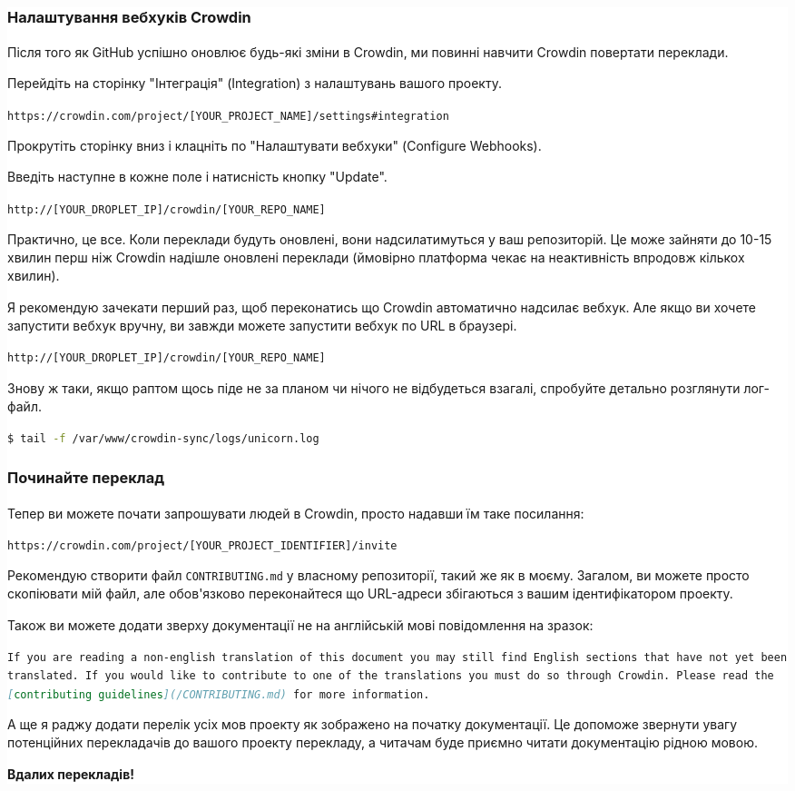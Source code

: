 ### Налаштування вебхуків Crowdin

Після того як GitHub успішно оновлює будь-які зміни в Crowdin, ми повинні навчити Crowdin повертати переклади.

Перейдіть на сторінку "Інтеграція" (Integration) з налаштувань вашого проекту.

    https://crowdin.com/project/[YOUR_PROJECT_NAME]/settings#integration
    

Прокрутіть сторінку вниз і клацніть по "Налаштувати вебхуки" (Configure Webhooks).

Введіть наступне в кожне поле і натисність кнопку "Update".

    http://[YOUR_DROPLET_IP]/crowdin/[YOUR_REPO_NAME]
    

Практично, це все. Коли переклади будуть оновлені, вони надсилатимуться у ваш репозиторій. Це може зайняти до 10-15 хвилин перш ніж Crowdin надішле оновлені переклади (ймовірно платформа чекає на неактивність впродовж кількох хвилин).

Я рекомендую зачекати перший раз, щоб переконатись що Crowdin автоматично надсилає вебхук. Але якщо ви хочете запустити вебхук вручну, ви завжди можете запустити вебхук по URL в браузері.

    http://[YOUR_DROPLET_IP]/crowdin/[YOUR_REPO_NAME]
    

Знову ж таки, якщо раптом щось піде не за планом чи нічого не відбудеться взагалі, спробуйте детально розглянути лог-файл.

```sh
$ tail -f /var/www/crowdin-sync/logs/unicorn.log
```

### Починайте переклад

Тепер ви можете почати запрошувати людей в Crowdin, просто надавши їм таке посилання:

    https://crowdin.com/project/[YOUR_PROJECT_IDENTIFIER]/invite
    

Рекомендую створити файл `CONTRIBUTING.md` у власному репозиторії, такий же як в моєму. Загалом, ви можете просто скопіювати мій файл, але обов'язково переконайтеся що URL-адреси збігаються з вашим ідентифікатором проекту.

Також ви можете додати зверху документації не на англійській мові повідомлення на зразок:

```md
If you are reading a non-english translation of this document you may still find English sections that have not yet been translated. If you would like to contribute to one of the translations you must do so through Crowdin. Please read the [contributing guidelines](/CONTRIBUTING.md) for more information.
```

А ще я раджу додати перелік усіх мов проекту як зображено на початку документації. Це допоможе звернути увагу потенційних перекладачів до вашого проекту перекладу, а читачам буде приємно читати документацію рідною мовою.

**Вдалих перекладів!**
